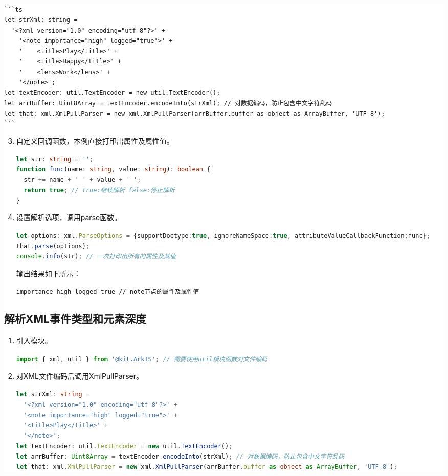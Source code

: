     ```ts
    let strXml: string =
      '<?xml version="1.0" encoding="utf-8"?>' +
        '<note importance="high" logged="true">' +
        '    <title>Play</title>' +
        '    <title>Happy</title>' +
        '    <lens>Work</lens>' +
        '</note>';
    let textEncoder: util.TextEncoder = new util.TextEncoder();
    let arrBuffer: Uint8Array = textEncoder.encodeInto(strXml); // 对数据编码，防止包含中文字符乱码
    let that: xml.XmlPullParser = new xml.XmlPullParser(arrBuffer.buffer as object as ArrayBuffer, 'UTF-8');
    ```

3. 自定义回调函数，本例直接打印出属性及属性值。

    ```ts
    let str: string = '';
    function func(name: string, value: string): boolean {
      str += name + ' ' + value + ' ';
      return true; // true:继续解析 false:停止解析
    }
    ```

4. 设置解析选项，调用parse函数。

    ```ts
    let options: xml.ParseOptions = {supportDoctype:true, ignoreNameSpace:true, attributeValueCallbackFunction:func};
    that.parse(options);
    console.info(str); // 一次打印出所有的属性及其值
    ```

   输出结果如下所示：
   ```
   importance high logged true // note节点的属性及属性值
   ```


## 解析XML事件类型和元素深度

1. 引入模块。

    ```ts
    import { xml, util } from '@kit.ArkTS'; // 需要使用util模块函数对文件编码
    ```

2. 对XML文件编码后调用XmlPullParser。

    ```ts
    let strXml: string =
      '<?xml version="1.0" encoding="utf-8"?>' +
      '<note importance="high" logged="true">' +
      '<title>Play</title>' +
      '</note>';
    let textEncoder: util.TextEncoder = new util.TextEncoder();
    let arrBuffer: Uint8Array = textEncoder.encodeInto(strXml); // 对数据编码，防止包含中文字符乱码
    let that: xml.XmlPullParser = new xml.XmlPullParser(arrBuffer.buffer as object as ArrayBuffer, 'UTF-8');
    ```
